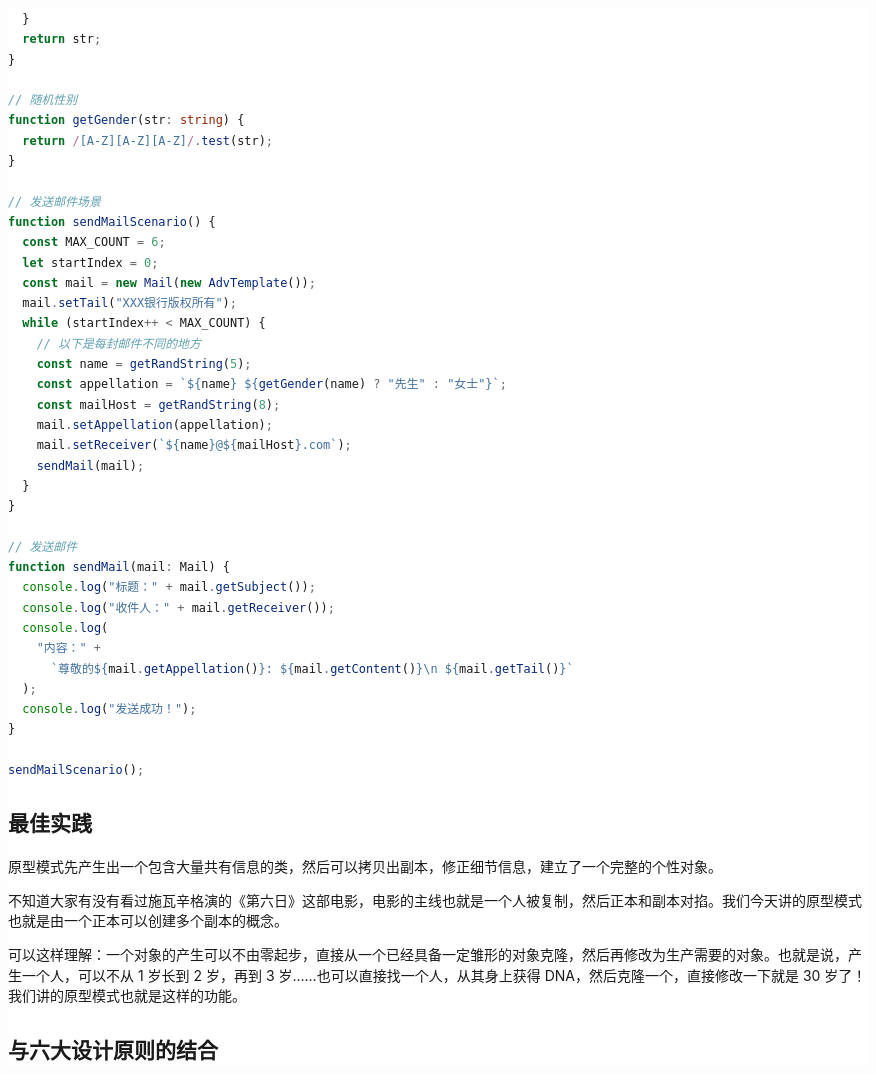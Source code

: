 ```typescript
  }
  return str;
}

// 随机性别
function getGender(str: string) {
  return /[A-Z][A-Z][A-Z]/.test(str);
}

// 发送邮件场景
function sendMailScenario() {
  const MAX_COUNT = 6;
  let startIndex = 0;
  const mail = new Mail(new AdvTemplate());
  mail.setTail("XXX银行版权所有");
  while (startIndex++ < MAX_COUNT) {
    // 以下是每封邮件不同的地方
    const name = getRandString(5);
    const appellation = `${name} ${getGender(name) ? "先生" : "女士"}`;
    const mailHost = getRandString(8);
    mail.setAppellation(appellation);
    mail.setReceiver(`${name}@${mailHost}.com`);
    sendMail(mail);
  }
}

// 发送邮件
function sendMail(mail: Mail) {
  console.log("标题：" + mail.getSubject());
  console.log("收件人：" + mail.getReceiver());
  console.log(
    "内容：" +
      `尊敬的${mail.getAppellation()}: ${mail.getContent()}\n ${mail.getTail()}`
  );
  console.log("发送成功！");
}

sendMailScenario();
```

## 最佳实践

原型模式先产生出一个包含大量共有信息的类，然后可以拷贝出副本，修正细节信息，建立了一个完整的个性对象。

不知道大家有没有看过施瓦辛格演的《第六日》这部电影，电影的主线也就是一个人被复制，然后正本和副本对掐。我们今天讲的原型模式也就是由一个正本可以创建多个副本的概念。

可以这样理解：一个对象的产生可以不由零起步，直接从一个已经具备一定雏形的对象克隆，然后再修改为生产需要的对象。也就是说，产生一个人，可以不从 1 岁长到 2 岁，再到 3 岁……也可以直接找一个人，从其身上获得 DNA，然后克隆一个，直接修改一下就是 30 岁了！我们讲的原型模式也就是这样的功能。

## 与六大设计原则的结合
